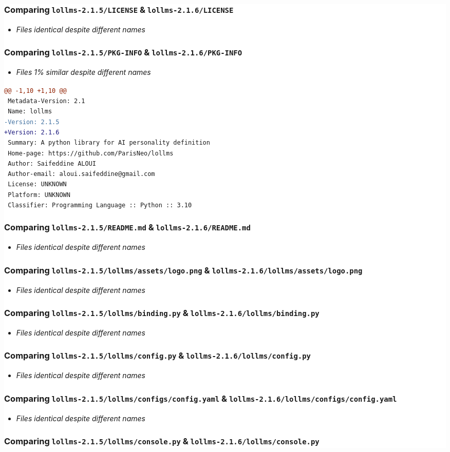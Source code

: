 ### Comparing `lollms-2.1.5/LICENSE` & `lollms-2.1.6/LICENSE`

 * *Files identical despite different names*

### Comparing `lollms-2.1.5/PKG-INFO` & `lollms-2.1.6/PKG-INFO`

 * *Files 1% similar despite different names*

```diff
@@ -1,10 +1,10 @@
 Metadata-Version: 2.1
 Name: lollms
-Version: 2.1.5
+Version: 2.1.6
 Summary: A python library for AI personality definition
 Home-page: https://github.com/ParisNeo/lollms
 Author: Saifeddine ALOUI
 Author-email: aloui.saifeddine@gmail.com
 License: UNKNOWN
 Platform: UNKNOWN
 Classifier: Programming Language :: Python :: 3.10
```

### Comparing `lollms-2.1.5/README.md` & `lollms-2.1.6/README.md`

 * *Files identical despite different names*

### Comparing `lollms-2.1.5/lollms/assets/logo.png` & `lollms-2.1.6/lollms/assets/logo.png`

 * *Files identical despite different names*

### Comparing `lollms-2.1.5/lollms/binding.py` & `lollms-2.1.6/lollms/binding.py`

 * *Files identical despite different names*

### Comparing `lollms-2.1.5/lollms/config.py` & `lollms-2.1.6/lollms/config.py`

 * *Files identical despite different names*

### Comparing `lollms-2.1.5/lollms/configs/config.yaml` & `lollms-2.1.6/lollms/configs/config.yaml`

 * *Files identical despite different names*

### Comparing `lollms-2.1.5/lollms/console.py` & `lollms-2.1.6/lollms/console.py`
